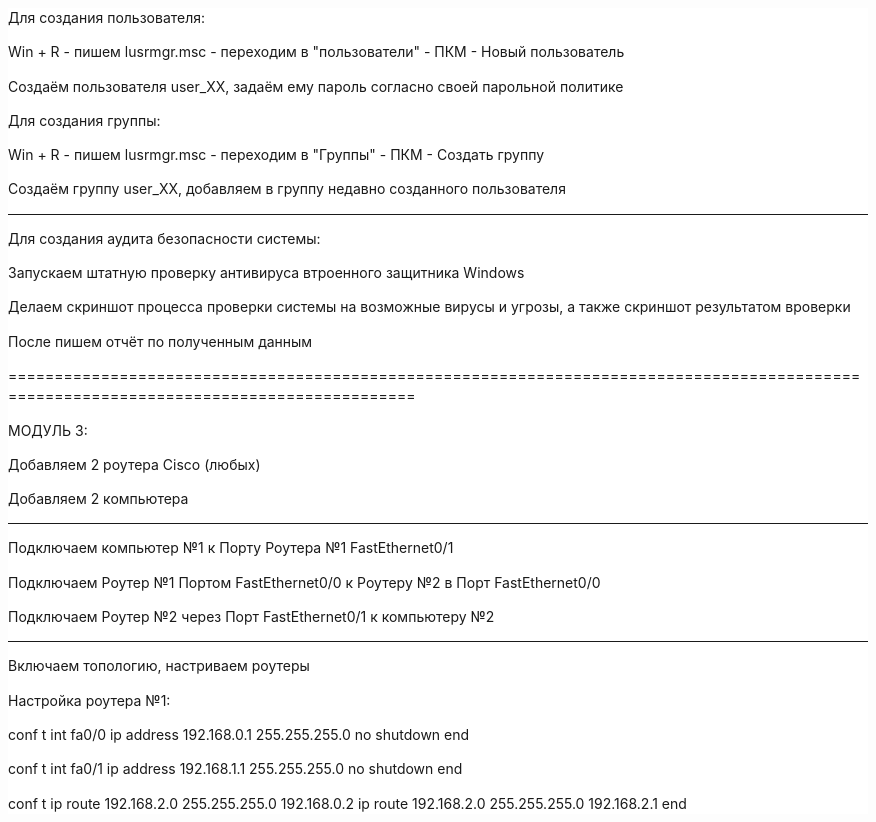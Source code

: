 Для создания пользователя:

Win + R - пишем lusrmgr.msc - переходим в "пользователи" - ПКМ - Новый пользователь

Создаём пользователя user_XX, задаём ему пароль согласно своей парольной политике

Для создания группы:

Win + R - пишем lusrmgr.msc - переходим в "Группы" - ПКМ - Создать группу

Создаём группу user_ХХ, добавляем в группу недавно созданного пользователя
_______________________________________________________________________

Для создания аудита безопасности системы:

Запускаем штатную проверку антивируса втроенного защитника Windows

Делаем скриншот процесса проверки системы на возможные вирусы и угрозы, а также скриншот результатом вроверки

После пишем отчёт по полученным данным

========================================================================================================================================

МОДУЛЬ 3:

Добавляем 2 роутера Cisco (любых)

Добавляем 2 компьютера
__________________________________________________________

Подключаем компьютер №1 к Порту Роутера №1 FastEthernet0/1

Подключаем Роутер №1 Портом FastEthernet0/0 к Роутеру №2 в Порт FastEthernet0/0

Подключаем Роутер №2 через Порт FastEthernet0/1 к компьютеру №2
__________________________________________________________

Включаем топологию, настриваем роутеры

Настройка роутера №1:

conf t
int fa0/0
ip address 192.168.0.1 255.255.255.0
no shutdown
end

conf t
int fa0/1
ip address 192.168.1.1 255.255.255.0
no shutdown
end

conf t
ip route 192.168.2.0 255.255.255.0 192.168.0.2
ip route 192.168.2.0 255.255.255.0 192.168.2.1
end
